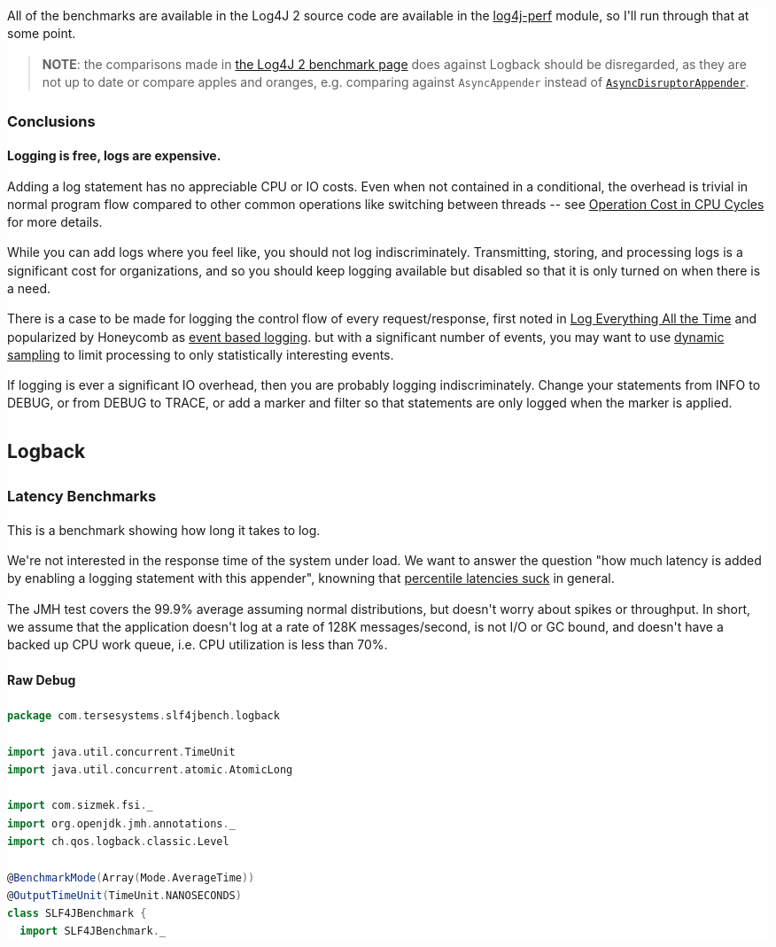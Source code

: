 All of the benchmarks are available in the Log4J 2 source code are available in the [log4j-perf](https://github.com/apache/logging-log4j2/tree/master/log4j-perf) module, so I'll run through that at some point.

> **NOTE**: the comparisons made in [the Log4J 2 benchmark page](https://logging.apache.org/log4j/2.x/performance.html) does against Logback should be disregarded, as they are not up to date or compare apples and oranges, e.g. comparing against `AsyncAppender` instead of [`AsyncDisruptorAppender`](https://github.com/logstash/logstash-logback-encoder/blob/master/src/main/java/net/logstash/logback/appender/AsyncDisruptorAppender.java).

### Conclusions

**Logging is free, logs are expensive.**

Adding a log statement has no appreciable CPU or IO costs.  Even when not contained in a conditional, the overhead is trivial in normal program flow compared to other common operations like switching between threads -- see [Operation Cost in CPU Cycles](http://ithare.com/infographics-operation-costs-in-cpu-clock-cycles/) for more details.

While you can add logs where you feel like, you should not log indiscriminately.  Transmitting, storing, and processing logs is a significant cost for organizations, and so you should keep logging available but disabled so that it is only turned on when there is a need.

There is a case to be made for logging the control flow of every request/response, first noted in [Log Everything All the Time](http://highscalability.com/log-everything-all-time) and popularized by Honeycomb as [event based logging](https://docs.honeycomb.io/learning-about-observability/events-metrics-logs/#events-vs-logs). but with a significant number of events, you may want to use [dynamic sampling](https://www.honeycomb.io/blog/dynamic-sampling-by-example/) to limit processing to only statistically interesting events.

If logging is ever a significant IO overhead, then you are probably logging indiscriminately.  Change your statements from INFO to DEBUG, or from DEBUG to TRACE, or add a marker and filter so that statements are only logged when the marker is applied.

## Logback

### Latency Benchmarks

This is a benchmark showing how long it takes to log.

We're not interested in the response time of the system under load. We want to answer the question "how much latency is added by enabling a logging statement with this appender", knowning that [percentile latencies suck](https://theburningmonk.com/2018/10/we-can-do-better-than-percentile-latencies/) in general.  

The JMH test covers the 99.9% average assuming normal distributions, but doesn't worry about spikes or throughput.  In short, we assume that the application doesn't log at a rate of 128K messages/second, is not I/O or GC bound, and doesn't have a backed up CPU work queue, i.e. CPU utilization is less than 70%.

#### Raw Debug

```scala
package com.tersesystems.slf4jbench.logback

import java.util.concurrent.TimeUnit
import java.util.concurrent.atomic.AtomicLong

import com.sizmek.fsi._
import org.openjdk.jmh.annotations._
import ch.qos.logback.classic.Level

@BenchmarkMode(Array(Mode.AverageTime))
@OutputTimeUnit(TimeUnit.NANOSECONDS)
class SLF4JBenchmark {
  import SLF4JBenchmark._

```